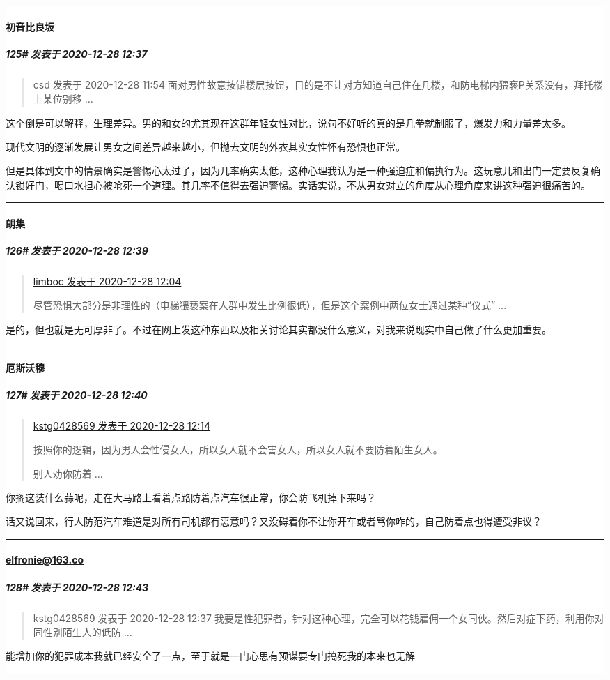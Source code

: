 -----

####  初音比良坂  
##### 125#       发表于 2020-12-28 12:37


<blockquote>csd 发表于 2020-12-28 11:54
面对男性故意按错楼层按钮，目的是不让对方知道自己住在几楼，和防电梯内猥亵P关系没有，拜托楼上某位别移 ...</blockquote>
这个倒是可以解释，生理差异。男的和女的尤其现在这群年轻女性对比，说句不好听的真的是几拳就制服了，爆发力和力量差太多。

现代文明的逐渐发展让男女之间差异越来越小，但抛去文明的外衣其实女性怀有恐惧也正常。

但是具体到文中的情景确实是警惕心太过了，因为几率确实太低，这种心理我认为是一种强迫症和偏执行为。这玩意儿和出门一定要反复确认锁好门，喝口水担心被呛死一个道理。其几率不值得去强迫警惕。实话实说，不从男女对立的角度从心理角度来讲这种强迫很痛苦的。


-----

####  朗集  
##### 126#       发表于 2020-12-28 12:39


<blockquote><a href="httphttps://bbs.saraba1st.com/2b/forum.php?mod=redirect&amp;goto=findpost&amp;pid=49866589&amp;ptid=1979950" target="_blank">limboc 发表于 2020-12-28 12:04</a>

尽管恐惧大部分是非理性的（电梯猥亵案在人群中发生比例很低），但是这个案例中两位女士通过某种“仪式” ...</blockquote>
是的，但也就是无可厚非了。不过在网上发这种东西以及相关讨论其实都没什么意义，对我来说现实中自己做了什么更加重要。


-----

####  厄斯沃穆  
##### 127#       发表于 2020-12-28 12:40


<blockquote><a href="httphttps://bbs.saraba1st.com/2b/forum.php?mod=redirect&amp;goto=findpost&amp;pid=49866712&amp;ptid=1979950" target="_blank">kstg0428569 发表于 2020-12-28 12:14</a>

按照你的逻辑，因为男人会性侵女人，所以女人就不会害女人，所以女人就不要防着陌生女人。

别人劝你防着 ...</blockquote>
你搁这装什么蒜呢，走在大马路上看着点路防着点汽车很正常，你会防飞机掉下来吗？

话又说回来，行人防范汽车难道是对所有司机都有恶意吗？又没碍着你不让你开车或者骂你咋的，自己防着点也得遭受非议？


-----

####  elfronie@163.co  
##### 128#       发表于 2020-12-28 12:43


<blockquote>kstg0428569 发表于 2020-12-28 12:37
我要是性犯罪者，针对这种心理，完全可以花钱雇佣一个女同伙。然后对症下药，利用你对同性别陌生人的低防 ...</blockquote>
能增加你的犯罪成本我就已经安全了一点，至于就是一门心思有预谋要专门搞死我的本来也无解


-----
